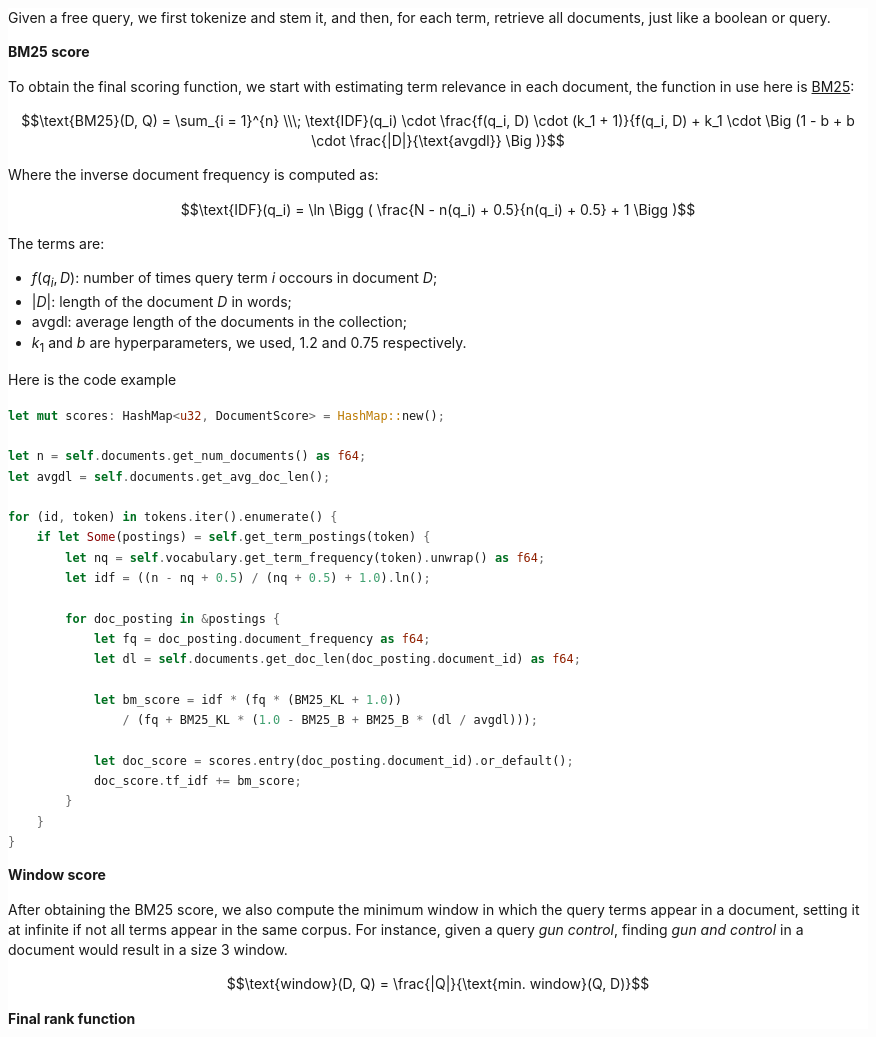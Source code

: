 Given a free query, we first tokenize and stem it, and then, for each term, retrieve all documents, just like a boolean or query.

**BM25 score**

To obtain the final scoring function, we start with estimating term relevance in each document, 
the function in use here is [BM25](https://en.wikipedia.org/wiki/Okapi_BM25): 

$$\text{BM25}(D, Q) = \sum_{i = 1}^{n} \\\; \text{IDF}(q_i) \cdot \frac{f(q_i, D) \cdot (k_1 + 1)}{f(q_i, D) + k_1 \cdot \Big (1 - b + b \cdot \frac{|D|}{\text{avgdl}} \Big )}$$

Where the inverse document frequency is computed as: 

$$\text{IDF}(q_i) = \ln \Bigg ( \frac{N - n(q_i) + 0.5}{n(q_i) + 0.5} + 1 \Bigg )$$

The terms are: 
- $f(q_i, D)$: number of times query term $i$ occours in document $D$;
- $|D|$: length of the document $D$ in words;
- $\text{avgdl}$: average length of the documents in the collection;
- $k_1$ and $b$ are hyperparameters, we used, $1.2$ and $0.75$ respectively.

Here is the code example

```rust
let mut scores: HashMap<u32, DocumentScore> = HashMap::new();

let n = self.documents.get_num_documents() as f64;
let avgdl = self.documents.get_avg_doc_len();

for (id, token) in tokens.iter().enumerate() {
    if let Some(postings) = self.get_term_postings(token) {
        let nq = self.vocabulary.get_term_frequency(token).unwrap() as f64;
        let idf = ((n - nq + 0.5) / (nq + 0.5) + 1.0).ln();

        for doc_posting in &postings {
            let fq = doc_posting.document_frequency as f64;
            let dl = self.documents.get_doc_len(doc_posting.document_id) as f64;

            let bm_score = idf * (fq * (BM25_KL + 1.0))
                / (fq + BM25_KL * (1.0 - BM25_B + BM25_B * (dl / avgdl)));

            let doc_score = scores.entry(doc_posting.document_id).or_default();
            doc_score.tf_idf += bm_score;
        }
    }
}
```

**Window score**

After obtaining the BM25 score, we also compute the minimum window in which the query terms appear in a document, setting it at infinite if not all terms appear in the same corpus. For instance, given a query *gun control*, finding *gun and control* in a document would result in a size 3 window.

$$\text{window}(D, Q) = \frac{|Q|}{\text{min. window}(Q, D)}$$

**Final rank function**

